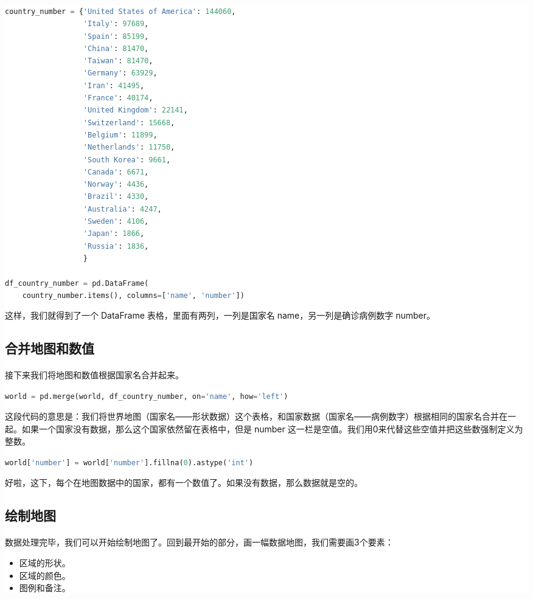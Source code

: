 
```python
country_number = {'United States of America': 144060,
                  'Italy': 97689,
                  'Spain': 85199,
                  'China': 81470,
                  'Taiwan': 81470,
                  'Germany': 63929,
                  'Iran': 41495,
                  'France': 40174,
                  'United Kingdom': 22141,
                  'Switzerland': 15668,
                  'Belgium': 11899,
                  'Netherlands': 11750,
                  'South Korea': 9661,
                  'Canada': 6671,
                  'Norway': 4436,
                  'Brazil': 4330,
                  'Australia': 4247,
                  'Sweden': 4106,
                  'Japan': 1866,
                  'Russia': 1836,
                  }

df_country_number = pd.DataFrame(
    country_number.items(), columns=['name', 'number'])
```

这样，我们就得到了一个 DataFrame 表格，里面有两列，一列是国家名 name，另一列是确诊病例数字 number。

## 合并地图和数值

接下来我们将地图和数值根据国家名合并起来。


```python
world = pd.merge(world, df_country_number, on='name', how='left')
```

这段代码的意思是：我们将世界地图（国家名——形状数据）这个表格，和国家数据（国家名——病例数字）根据相同的国家名合并在一起。如果一个国家没有数据，那么这个国家依然留在表格中，但是 number 这一栏是空值。我们用0来代替这些空值并把这些数强制定义为整数。


```python
world['number'] = world['number'].fillna(0).astype('int')
```

好啦，这下，每个在地图数据中的国家，都有一个数值了。如果没有数据，那么数据就是空的。

## 绘制地图

数据处理完毕，我们可以开始绘制地图了。回到最开始的部分，画一幅数据地图，我们需要画3个要素：
- 区域的形状。
- 区域的颜色。
- 图例和备注。
